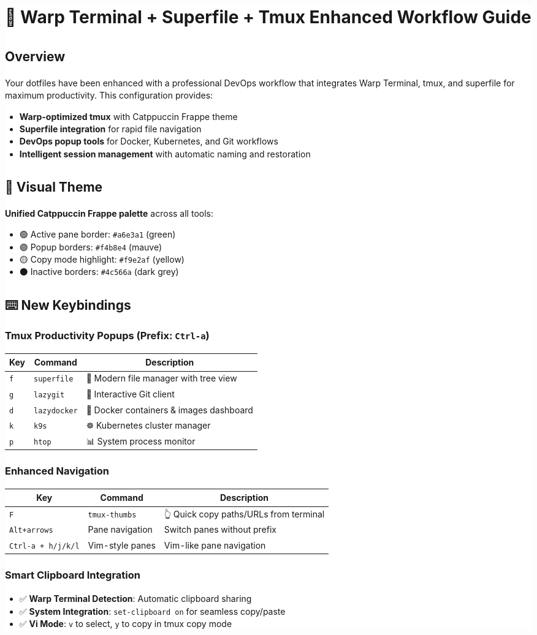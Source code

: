 # 🚀 Warp Terminal + Superfile + Tmux Enhanced Workflow Guide

## Overview

Your dotfiles have been enhanced with a professional DevOps workflow that integrates Warp Terminal, tmux, and superfile for maximum productivity. This configuration provides:

- **Warp-optimized tmux** with Catppuccin Frappe theme
- **Superfile integration** for rapid file navigation
- **DevOps popup tools** for Docker, Kubernetes, and Git workflows
- **Intelligent session management** with automatic naming and restoration

## 🎨 Visual Theme

**Unified Catppuccin Frappe palette** across all tools:
- 🟢 Active pane border: `#a6e3a1` (green)
- 🟣 Popup borders: `#f4b8e4` (mauve) 
- 🟡 Copy mode highlight: `#f9e2af` (yellow)
- ⚫ Inactive borders: `#4c566a` (dark grey)

## ⌨️  New Keybindings

### Tmux Productivity Popups (Prefix: `Ctrl-a`)

| Key | Command | Description |
|-----|---------|-------------|
| `f` | `superfile` | 📁 Modern file manager with tree view |
| `g` | `lazygit` | 🌿 Interactive Git client |
| `d` | `lazydocker` | 🐳 Docker containers & images dashboard |
| `k` | `k9s` | ☸️  Kubernetes cluster manager |
| `p` | `htop` | 📊 System process monitor |

### Enhanced Navigation

| Key | Command | Description |
|-----|---------|-------------|
| `F` | `tmux-thumbs` | 👆 Quick copy paths/URLs from terminal |
| `Alt+arrows` | Pane navigation | Switch panes without prefix |
| `Ctrl-a + h/j/k/l` | Vim-style panes | Vim-like pane navigation |

### Smart Clipboard Integration

- ✅ **Warp Terminal Detection**: Automatic clipboard sharing
- ✅ **System Integration**: `set-clipboard on` for seamless copy/paste
- ✅ **Vi Mode**: `v` to select, `y` to copy in tmux copy mode
